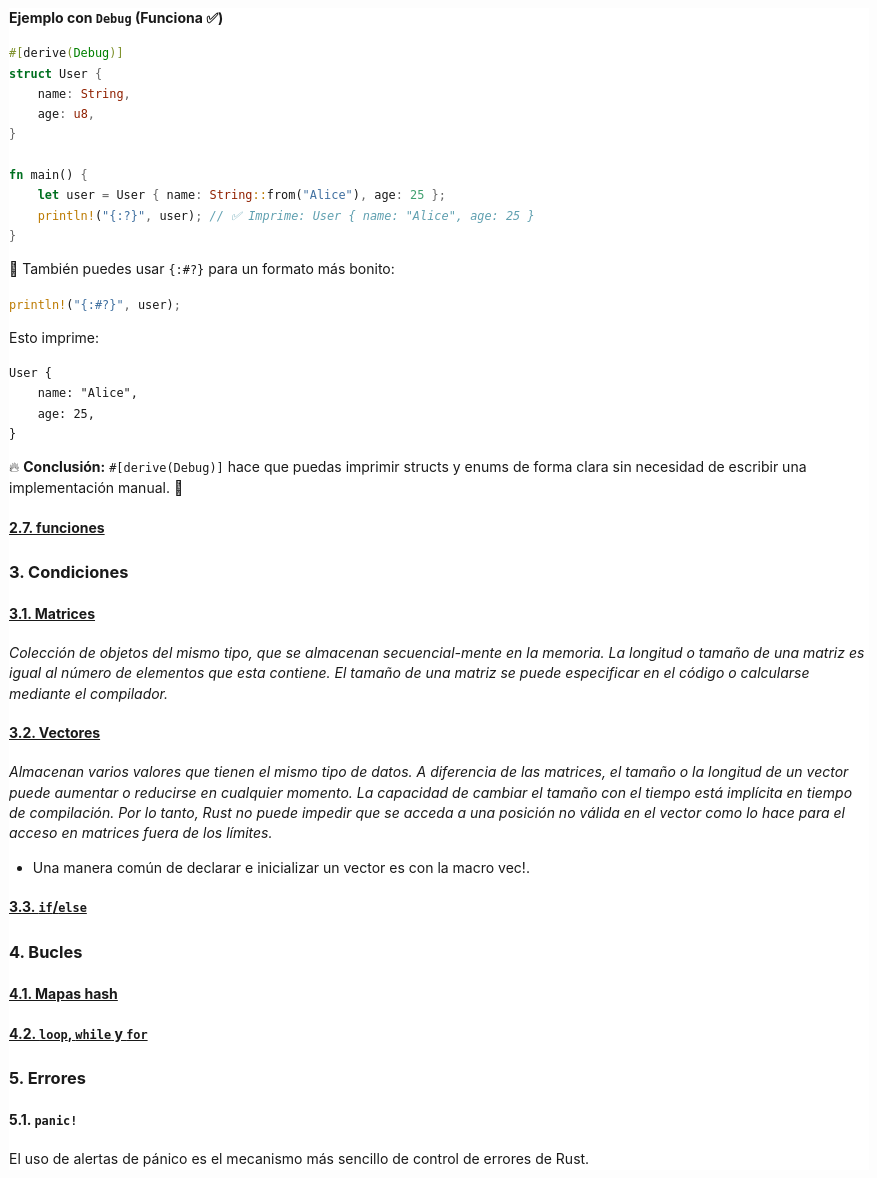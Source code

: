 
**Ejemplo con `Debug` (Funciona ✅)**
```rust
#[derive(Debug)]
struct User {
    name: String,
    age: u8,
}

fn main() {
    let user = User { name: String::from("Alice"), age: 25 };
    println!("{:?}", user); // ✅ Imprime: User { name: "Alice", age: 25 }
}
```

📌 También puedes usar `{:#?}` para un formato más bonito:  
```rust
println!("{:#?}", user);
```
Esto imprime:
```
User {
    name: "Alice",
    age: 25,
}
```

🔥 **Conclusión:** `#[derive(Debug)]` hace que puedas imprimir structs y enums de forma clara sin necesidad de escribir una implementación manual. 🚀
#### [2.7. funciones](../msft/funcs/src/main.rs)

### 3. Condiciones
#### [3.1. Matrices](../msft/matriz/src/main.rs) 
*Colección de objetos del mismo tipo, que se almacenan secuencial-mente en la memoria. La longitud o tamaño de una matriz es igual al número de elementos que esta contiene. El tamaño de una matriz se puede especificar en el código o calcularse mediante el compilador.*
#### [3.2. Vectores](../msft/vectores/src/main.rs)
*Almacenan varios valores que tienen el mismo tipo de datos. A diferencia de las matrices, el tamaño o la longitud de un vector puede aumentar o reducirse en cualquier momento. La capacidad de cambiar el tamaño con el tiempo está implícita en tiempo de compilación. Por lo tanto, Rust no puede impedir que se acceda a una posición no válida en el vector como lo hace para el acceso en matrices fuera de los límites.*
- Una manera común de declarar e inicializar un vector es con la macro vec!.
#### [3.3. `if`/`else`](../msft/if-else/src/main.rs)

### 4. Bucles
#### [4.1. Mapas hash](../msft/hashmap/src/main.rs)
#### [4.2. `loop`, `while` y `for`](../msft/bucles/src/main.rs)

### 5. Errores
#### 5.1. `panic!`
El uso de alertas de pánico es el mecanismo más sencillo de control de errores de Rust.
